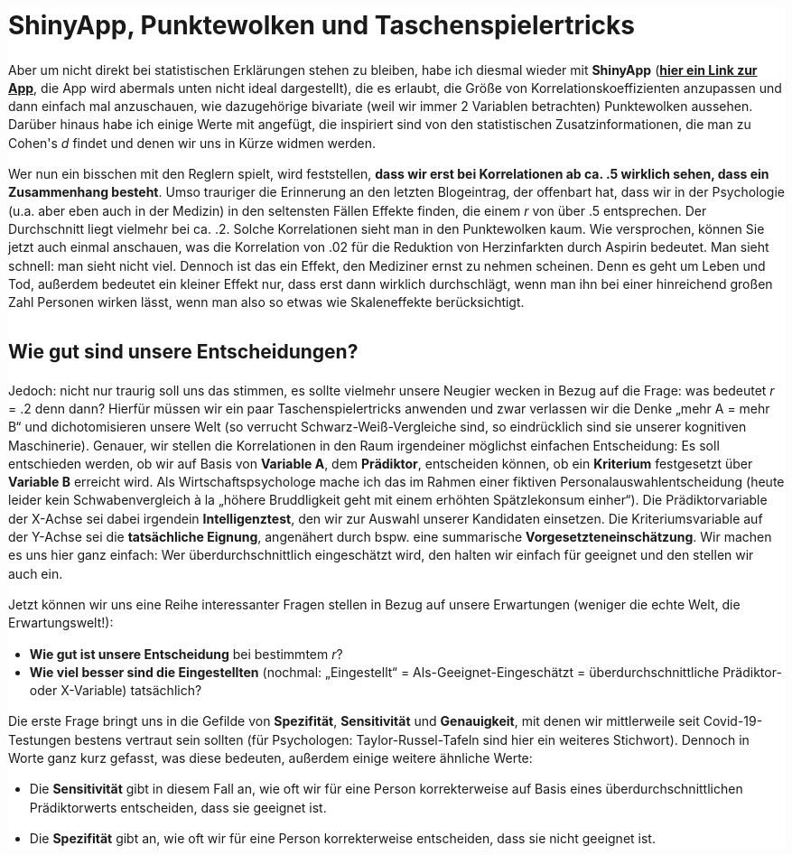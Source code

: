 # ShinyApp, Punktewolken und Taschenspielertricks

Aber um nicht direkt bei statistischen Erklärungen stehen zu bleiben, habe ich diesmal wieder mit **ShinyApp** ([**hier ein Link zur App**](https://sbuettner.shinyapps.io/correlations/), die App wird abermals unten nicht ideal dargestellt), die es erlaubt, die Größe von Korrelationskoeffizienten anzupassen und dann einfach mal anzuschauen, wie dazugehörige bivariate (weil wir immer 2 Variablen betrachten) Punktewolken aussehen. Darüber hinaus habe ich einige Werte mit angefügt, die inspiriert sind von den statistischen Zusatzinformationen, die man zu Cohen's *d* findet und denen wir uns in Kürze widmen werden.

Wer nun ein bisschen mit den Reglern spielt, wird feststellen, **dass wir erst bei Korrelationen ab ca. .5 wirklich sehen, dass ein Zusammenhang besteht**. Umso trauriger die Erinnerung an den letzten Blogeintrag, der offenbart hat, dass wir in der Psychologie (u.a. aber eben auch in der Medizin) in den seltensten Fällen Effekte finden, die einem *r* von über .5 entsprechen. Der Durchschnitt liegt vielmehr bei ca. .2. Solche Korrelationen sieht man in den Punktewolken kaum. Wie versprochen, können Sie jetzt auch einmal anschauen, was die Korrelation von .02 für die Reduktion von Herzinfarkten durch Aspirin bedeutet. Man sieht schnell: man sieht nicht viel. Dennoch ist das ein Effekt, den Mediziner ernst zu nehmen scheinen. Denn es geht um Leben und Tod, außerdem bedeutet ein kleiner Effekt nur, dass erst dann wirklich durchschlägt, wenn man ihn bei einer hinreichend großen Zahl Personen wirken lässt, wenn man also so etwas wie Skaleneffekte berücksichtigt.

## Wie gut sind unsere Entscheidungen?

Jedoch: nicht nur traurig soll uns das stimmen, es sollte vielmehr unsere Neugier wecken in Bezug auf die Frage: was bedeutet *r* = .2 denn dann? Hierfür müssen wir ein paar Taschenspielertricks anwenden und zwar verlassen wir die Denke „mehr A = mehr B“ und dichotomisieren unsere Welt (so verrucht Schwarz-Weiß-Vergleiche sind, so eindrücklich sind sie unserer kognitiven Maschinerie). Genauer, wir stellen die Korrelationen in den Raum irgendeiner möglichst einfachen Entscheidung: Es soll entschieden werden, ob wir auf Basis von **Variable A**, dem **Prädiktor**, entscheiden können, ob ein **Kriterium** festgesetzt über **Variable B** erreicht wird. Als Wirtschaftspsychologe mache ich das im Rahmen einer fiktiven Personalauswahlentscheidung (heute leider kein Schwabenvergleich à la „höhere Bruddligkeit geht mit einem erhöhten Spätzlekonsum einher“). Die Prädiktorvariable der X-Achse sei dabei irgendein **Intelligenztest**, den wir zur Auswahl unserer Kandidaten einsetzen. Die Kriteriumsvariable auf der Y-Achse sei die **tatsächliche Eignung**, angenähert durch bspw. eine summarische **Vorgesetzteneinschätzung**. Wir machen es uns hier ganz einfach: Wer überdurchschnittlich eingeschätzt wird, den halten wir einfach für geeignet und den stellen wir auch ein.

Jetzt können wir uns eine Reihe interessanter Fragen stellen in Bezug auf unsere Erwartungen (weniger die echte Welt, die Erwartungswelt!):
- **Wie gut ist unsere Entscheidung** bei bestimmtem *r*?
- **Wie viel besser sind die Eingestellten** (nochmal: „Eingestellt“ = Als-Geeignet-Eingeschätzt = überdurchschnittliche Prädiktor- oder X-Variable) tatsächlich?

Die erste Frage bringt uns in die Gefilde von **Spezifität**, **Sensitivität** und **Genauigkeit**, mit denen wir mittlerweile seit Covid-19-Testungen bestens vertraut sein sollten (für Psychologen: Taylor-Russel-Tafeln sind hier ein weiteres Stichwort). Dennoch in Worte ganz kurz gefasst, was diese bedeuten, außerdem einige weitere ähnliche Werte:

- Die **Sensitivität** gibt in diesem Fall an, wie oft wir für eine Person korrekterweise auf Basis eines überdurchschnittlichen Prädiktorwerts entscheiden, dass sie geeignet ist.

- Die **Spezifität** gibt an, wie oft wir für eine Person korrekterweise entscheiden, dass sie nicht geeignet ist.
